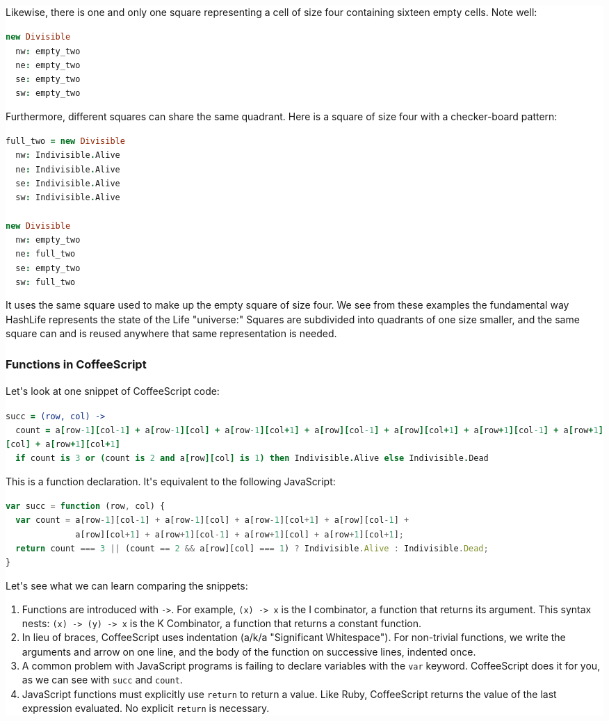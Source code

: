 Likewise, there is one and only one square representing a cell of size four containing sixteen empty cells. Note well:

```coffeescript
new Divisible
  nw: empty_two
  ne: empty_two
  se: empty_two
  sw: empty_two
```

Furthermore, different squares can share the same quadrant. Here is a square of size four with a checker-board pattern:

```coffeescript
full_two = new Divisible
  nw: Indivisible.Alive
  ne: Indivisible.Alive
  se: Indivisible.Alive
  sw: Indivisible.Alive

new Divisible
  nw: empty_two
  ne: full_two
  se: empty_two
  sw: full_two
```

It uses the same square used to make up the empty square of size four. We see from these examples the fundamental way HashLife represents the state of the Life "universe:" Squares are subdivided into quadrants of one size smaller, and the same square can and is reused anywhere that same representation is needed.

### Functions in CoffeeScript

Let's look at one snippet of CoffeeScript code:

```coffeescript
succ = (row, col) ->
  count = a[row-1][col-1] + a[row-1][col] + a[row-1][col+1] + a[row][col-1] + a[row][col+1] + a[row+1][col-1] + a[row+1][col] + a[row+1][col+1]
  if count is 3 or (count is 2 and a[row][col] is 1) then Indivisible.Alive else Indivisible.Dead
```

This is a function declaration. It's equivalent to the following JavaScript:

```javascript
var succ = function (row, col) {
  var count = a[row-1][col-1] + a[row-1][col] + a[row-1][col+1] + a[row][col-1] + 
              a[row][col+1] + a[row+1][col-1] + a[row+1][col] + a[row+1][col+1];
  return count === 3 || (count == 2 && a[row][col] === 1) ? Indivisible.Alive : Indivisible.Dead;
}
```

Let's see what we can learn comparing the snippets:

1. Functions are introduced with `->`. For example, `(x) -> x` is the I combinator, a function that returns its argument. This syntax nests: `(x) -> (y) -> x` is the K Combinator, a function that returns a constant function.
2. In lieu of braces, CoffeeScript uses indentation (a/k/a "Significant Whitespace"). For non-trivial functions, we write the arguments and arrow on one line, and the body of the function on successive lines, indented once.
3. A common problem with JavaScript programs is failing to declare variables with the `var` keyword. CoffeeScript does it for you, as we can see with `succ` and `count`.
4. JavaScript functions must explicitly use `return` to return a value. Like Ruby, CoffeeScript returns the value of the last expression evaluated. No explicit `return` is necessary.

[c]: http://jashkenas.github.com/coffee-script/
[u]: http://documentcloud.github.com/underscore/
[cal]: http://github.com/raganwald/cafeaulife
[life]: http://en.wikipedia.org/wiki/Conway's_Game_of_Life
[hl]: http://en.wikipedia.org/wiki/Hashlife
[erdos]: http://en.wikipedia.org/wiki/Paul_Erdős
[tm]: http://rendell-attic.org/gol/tm.htm
[qt]: http://en.wikipedia.org/wiki/Quadtree
[da]: http://coffeescript.org/#destructuring